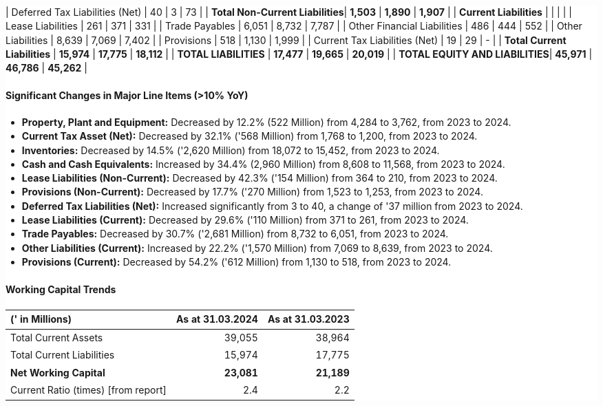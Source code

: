 | Deferred Tax Liabilities (Net) |               40 |                3 |               73 |
| **Total Non-Current Liabilities**|  **1,503**    |    **1,890**  |     **1,907** |
| **Current Liabilities**       |                  |                  |                  |
| Lease Liabilities             |              261 |              371 |              331 |
| Trade Payables                |            6,051 |            8,732 |            7,787 |
| Other Financial Liabilities   |              486 |              444 |              552 |
| Other Liabilities             |            8,639 |            7,069 |            7,402 |
| Provisions                    |              518 |            1,130 |            1,999 |
| Current Tax Liabilities (Net) |               19 |               29 |                - |
| **Total Current Liabilities** |   **15,974**   |  **17,775**      |    **18,112**         |
| **TOTAL LIABILITIES**         |   **17,477**   |   **19,665**  |      **20,019**         |
| **TOTAL EQUITY AND LIABILITIES**|    **45,971**      |   **46,786**   |      **45,262**         |

#### Significant Changes in Major Line Items (>10% YoY)

*   **Property, Plant and Equipment:** Decreased by 12.2% (522 Million) from 4,284 to 3,762, from 2023 to 2024.
*   **Current Tax Asset (Net):** Decreased by 32.1% ('568 Million) from 1,768 to 1,200, from 2023 to 2024.
*   **Inventories:** Decreased by 14.5% ('2,620 Million) from 18,072 to 15,452, from 2023 to 2024.
*   **Cash and Cash Equivalents:** Increased by 34.4% (2,960 Million) from 8,608 to 11,568, from 2023 to 2024.
*   **Lease Liabilities (Non-Current):** Decreased by 42.3% ('154 Million) from 364 to 210, from 2023 to 2024.
*   **Provisions (Non-Current):** Decreased by 17.7% ('270 Million) from 1,523 to 1,253, from 2023 to 2024.
*   **Deferred Tax Liabilities (Net):** Increased significantly from 3 to 40, a change of '37 million from 2023 to 2024.
*   **Lease Liabilities (Current):** Decreased by 29.6% ('110 Million) from 371 to 261, from 2023 to 2024.
*   **Trade Payables:** Decreased by 30.7% ('2,681 Million) from 8,732 to 6,051, from 2023 to 2024.
*   **Other Liabilities (Current):** Increased by 22.2% ('1,570 Million) from 7,069 to 8,639, from 2023 to 2024.
*   **Provisions (Current):** Decreased by 54.2% ('612 Million) from 1,130 to 518, from 2023 to 2024.

#### Working Capital Trends

| (' in Millions)                     | As at 31.03.2024 | As at 31.03.2023 |
| :---------------------------------- | ---------------: | ---------------: |
| Total Current Assets                 |           39,055 |           38,964 |
| Total Current Liabilities           |           15,974 |           17,775 |
| **Net Working Capital**             |   **23,081**   |   **21,189**   |
| Current Ratio (times) [from report] |              2.4 |              2.2 |
